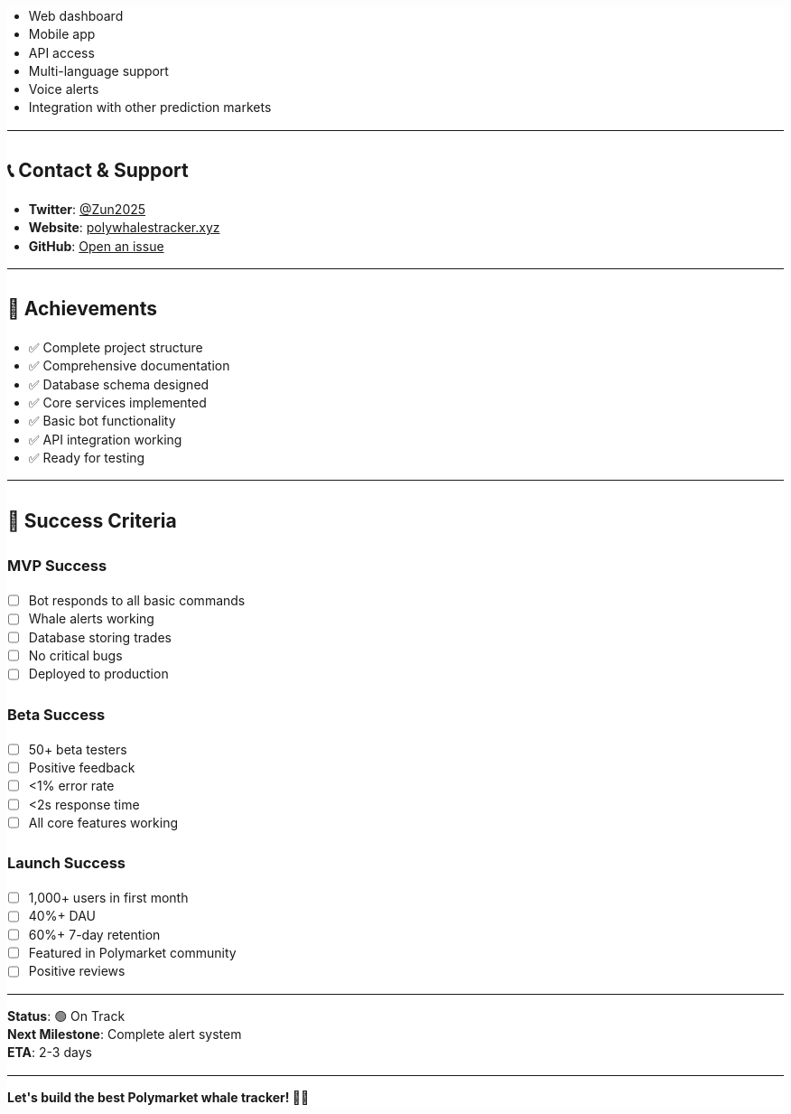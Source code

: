 - Web dashboard
- Mobile app
- API access
- Multi-language support
- Voice alerts
- Integration with other prediction markets

---

## 📞 Contact & Support

- **Twitter**: [@Zun2025](https://x.com/Zun2025)
- **Website**: [polywhalestracker.xyz](https://www.polywhalestracker.xyz/)
- **GitHub**: [Open an issue](https://github.com/yourusername/polywhale/issues)

---

## 🎉 Achievements

- ✅ Complete project structure
- ✅ Comprehensive documentation
- ✅ Database schema designed
- ✅ Core services implemented
- ✅ Basic bot functionality
- ✅ API integration working
- ✅ Ready for testing

---

## 🎯 Success Criteria

### MVP Success
- [ ] Bot responds to all basic commands
- [ ] Whale alerts working
- [ ] Database storing trades
- [ ] No critical bugs
- [ ] Deployed to production

### Beta Success
- [ ] 50+ beta testers
- [ ] Positive feedback
- [ ] <1% error rate
- [ ] <2s response time
- [ ] All core features working

### Launch Success
- [ ] 1,000+ users in first month
- [ ] 40%+ DAU
- [ ] 60%+ 7-day retention
- [ ] Featured in Polymarket community
- [ ] Positive reviews

---

**Status**: 🟢 On Track  
**Next Milestone**: Complete alert system  
**ETA**: 2-3 days

---

**Let's build the best Polymarket whale tracker! 🐋🚀**


